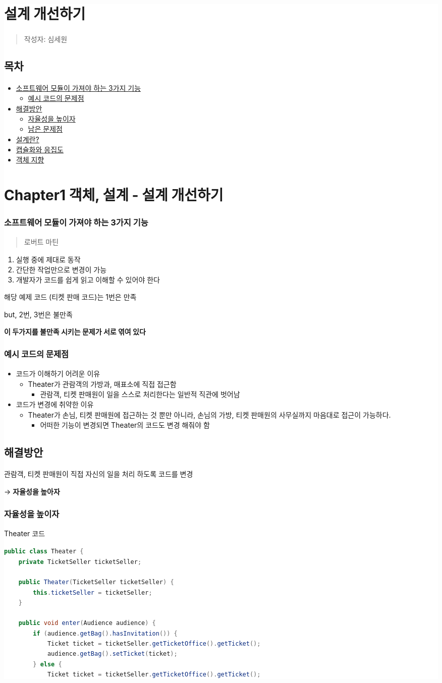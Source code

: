 # 설계 개선하기
> 작성자: 심세원


## 목차
- [소프트웨어 모듈이 가져야 하는 3가지 기능](#소프트웨어-모듈이-가져야-하는-3가지-기능)
  - [예시 코드의 문제점](#예시-코드의-문제점)
- [해결방안](#해결방안)
  - [자율성을 높이자](#자율성을-높이자)
  - [남은 문제점](#남은-문제점)
- [설계란?](#설계란?)
- [캡슐화와 응집도](#캡슐화와-응집도)
- [객체 지향](#객체-지향)

# Chapter1 객체, 설계 - 설계 개선하기

### 소프트웨어 모듈이 가져야 하는 3가지 기능

> 로버트 마틴
> 
1. 실행 중에 제대로 동작
2. 간단한 작업만으로 변경이 가능
3. 개발자가 코드를 쉽게 읽고 이해할 수 있어야 한다

해당 예제 코드 (티켓 판매 코드)는 1번은 만족

but, 2번, 3번은 불만족

**이 두가지를 불만족 시키는 문제가 서로 엮여 있다**

### 예시 코드의 문제점

- 코드가 이해하기 어려운 이유
    - Theater가 관람객의 가방과, 매표소에 직접 접근함
        - 관람객, 티켓 판매원이 일을 스스로 처리한다는 일반적 직관에 벗어남
- 코드가 변경에 취약한 이유
    - Theater가 손님, 티켓 판매원에 접근하는 것 뿐만 아니라, 손님의 가방, 티켓 판매원의 사무실까지 마음대로 접근이 가능하다.
        - 어떠한 기능이 변경되면 Theater의 코드도 변경 해줘야 함
        

## 해결방안

관람객, 티켓 판매원이 직접 자신의 일을 처리 하도록 코드를 변경

→ **자율성을 높아자**

### 자율성을 높이자

Theater 코드

```java
public class Theater {
    private TicketSeller ticketSeller;

    public Theater(TicketSeller ticketSeller) {
        this.ticketSeller = ticketSeller;
    }

    public void enter(Audience audience) {
        if (audience.getBag().hasInvitation()) {
            Ticket ticket = ticketSeller.getTicketOffice().getTicket();
            audience.getBag().setTicket(ticket);
        } else {
            Ticket ticket = ticketSeller.getTicketOffice().getTicket();
```